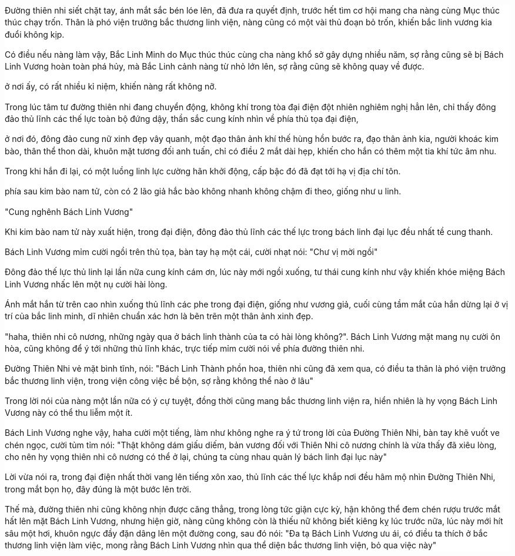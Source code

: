 Đường thiên nhi siết chặt tay, ánh mắt sắc bén lóe lên, đã đưa ra quyết định, trước hết tìm cơ hội mang cha nàng cùng Mục thúc thúc chạy trốn. Thân là phó viện trưởng bắc thương linh viện, nàng cũng có một vài thủ đoạn bỏ trốn, khiến bắc linh vương kia đuổi không kịp.

Có điều nếu nàng làm vậy, Bắc Linh Minh do Mục thúc thúc cùng cha nàng khổ sở gây dựng nhiều năm, sợ rằng cũng sẽ bị Bách Linh Vương hoàn toàn phá hủy, mà Bắc Linh cảnh nàng từ nhỏ lớn lên, sợ rằng cũng sẽ không quay về được.

ở nơi ấy, có rất nhiều kỉ niệm, khiến nàng rất không nỡ.

Trong lúc tâm tư đường thiên nhi đang chuyển động, không khí trong tòa đại điện đột nhiên nghiêm nghị hẳn lên, chỉ thấy đông đảo thủ lĩnh các thế lực toàn bộ đứng dậy, thần sắc cung kính nhìn về phía thủ tọa đại điện,

ở nơi đó, đông đảo cung nữ xinh đẹp vây quanh, một đạo thân ảnh khí thế hùng hồn bước ra, đạo thân ảnh kia, người khoác kim bào, thân thể thon dài, khuôn mặt tương đối anh tuấn, chỉ có điều 2 mắt dài hẹp, khiến cho hắn có thêm một tia khí tức âm nhu.

Trong khi hắn đi lại, có một luồng linh lực cường hãn khởi động, cấp bậc đó đã đạt tới hạ vị địa chí tôn.

phía sau kim bào nam tử, còn có 2 lão giả hắc bào không nhanh không chậm đi theo, giống như u linh.

"Cung nghênh Bách Linh Vương"

Khi kim bào nam tử này xuất hiện, trong đại điện, đông đảo thủ lĩnh các thế lực trong bách linh đại lục đều nhất tề cung thanh.

Bách Linh Vương mỉm cười ngồi trên thủ tọa, bàn tay hạ một cái, cười nhạt nói: "Chư vị mời ngồi"

Đông đảo thế lực thủ linh lại lần nữa cung kính cám ơn, lúc này mới ngồi xuống, tư thái cung kính như vậy khiến khóe miệng Bách Linh Vương nhấc lên một nụ cười hài lòng.

Ánh mắt hắn từ trên cao nhìn xuống thủ lĩnh các phe trong đại điện, giống như vương giả, cuối cùng tầm mắt của hắn dừng lại ở vị trí của bắc linh minh, dĩ nhiên chuẩn xác hơn là bẽn trẽn một thân ảnh xinh đẹp.

"haha, thiên nhi cô nương, những ngày qua ở bách linh thành của ta có hài lòng không?". Bách Linh Vương mặt mang nụ cười ôn hòa, cũng không để ý tới những thủ lĩnh khác, trực tiếp mỉm cười nói về phía đường thiên nhi.

Đường Thiên Nhi vẻ mặt bình tĩnh, nói: "Bách Linh Thành phồn hoa, thiên nhi cũng đã xem qua, có điều ta thân là phó viện trưởng bắc thương linh viện, trong viện công việc bề bộn, sợ rằng không thể nào ở lâu"

Trong lời nói của nàng một lần nữa có ý cự tuyệt, đồng thời cũng mang bắc thương linh viện ra, hiển nhiên là hy vọng Bách Linh Vương này có thể thu liễm một ít.

Bách Linh Vương nghe vậy, haha cười một tiếng, làm như không nghe ra ý tứ trong lời của Đường Thiên Nhi, bàn tay khẽ vuốt ve chén ngọc, cười tủm tỉm nói: "Thật không dám giấu diếm, bản vương đối với Thiên Nhi cô nương chính là vừa thấy đã xiêu lòng, cho nên hy vọng thiên nhi cô nương có thể ở lại, chúng ta cùng nhau quản lý bách linh đại lục này"

Lời vừa nói ra, trong đại điện nhất thời vang lên tiếng xôn xao, thủ lĩnh các thế lực khắp nơi đều hâm mộ nhìn Đường Thiên Nhi, trong mắt bọn họ, đây đúng là một bước lên trời.

Thế mà, đường thiên nhi cũng không nhịn được căng thẳng, trong lòng tức giận cực kỳ, hận không thể đem chén rượu trước mắt hất lên mặt Bách Linh Vương, nhưng hiện giờ, nàng cũng không còn là thiếu nữ không biết kiêng kỵ lúc trước nữa, lúc này mới hít sâu một hơi, khuôn ngực đầy đặn dâng lên một đường cong, sau đó nói: "Đa tạ Bách Linh Vương ưu ái, có điều ta thích ở bắc thương linh viện làm việc, mong rằng Bách Linh Vương nhìn qua thể diện bắc thương linh viện, bỏ qua việc này"
